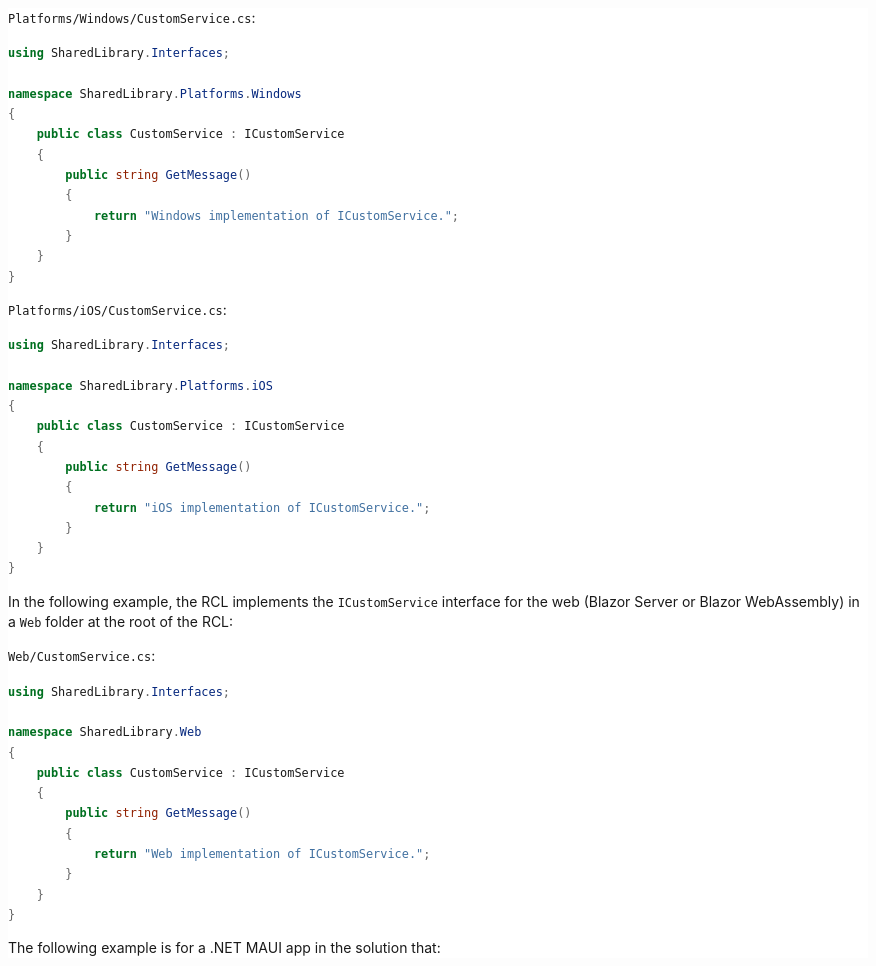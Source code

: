 `Platforms/Windows/CustomService.cs`:

```csharp
using SharedLibrary.Interfaces;

namespace SharedLibrary.Platforms.Windows
{
    public class CustomService : ICustomService
    {
        public string GetMessage()
        {
            return "Windows implementation of ICustomService.";
        }
    }
}
```

`Platforms/iOS/CustomService.cs`:

```csharp
using SharedLibrary.Interfaces;

namespace SharedLibrary.Platforms.iOS
{
    public class CustomService : ICustomService
    {
        public string GetMessage()
        {
            return "iOS implementation of ICustomService.";
        }
    }
}
```

In the following example, the RCL implements the `ICustomService` interface for the web (Blazor Server or Blazor WebAssembly) in a `Web` folder at the root of the RCL:

`Web/CustomService.cs`:

```csharp
using SharedLibrary.Interfaces;

namespace SharedLibrary.Web
{
    public class CustomService : ICustomService
    {
        public string GetMessage()
        {
            return "Web implementation of ICustomService.";
        }
    }
}
```

The following example is for a .NET MAUI app in the solution that:
